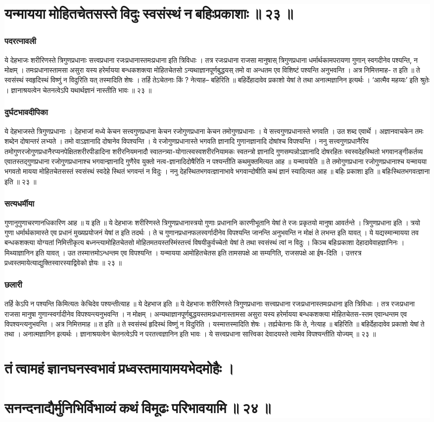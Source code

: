 # **यन्मायया मोहितचेतसस्ते विदुः स्वसंस्थं न बहिःप्रकाशाः ॥ २३ ॥**

### **पदरत्नावली**

ये देहभाजः शरीरिणस्ते त्रिगुणप्रधानाः सत्त्वप्रधाना रजःप्रधानास्तमःप्रधाना इति त्रिविधाः । तत्र रजःप्रधाना राजसा मानुषास् त्रिगुणप्रधाना धर्मार्थकामपरायणा गुणान् स्वगदीनेव पश्यन्ति, न मोक्षम् । तमःप्रधानास्तामसा असुरा यस्य हरेर्मायया बन्धकशक्त्या मोहितचेतसो ऽन्यथाज्ञानपूर्णबुद्धयस् तमो वा अन्धतम एव विशिष्टं पश्यन्ति अनुभवन्ति । अत्र निमित्तमाह- त इति ॥ ते स्वसंस्थं स्वहृदिस्थं विष्णुं न विदुरिति यत् तस्मादिति शेषः । तर्हि तेऽचेतनाः किं ? नेत्याह– बहिरिति ॥ बहिर्देहादावेव प्रकाशो येषां ते तथा अनात्मज्ञानिन इत्यर्थः । ‘आत्मैव महय्यः’ इति श्रुतेः । ज्ञानाश्रयत्वेन चेतनत्वेऽपि यथार्थज्ञानं नास्तीति भावः ॥ २३ ॥

### **दुर्घटभावदीपिका**

ये देहभाजस्ते त्रिगुणप्रधानाः । देहभाजां मध्ये केचन सत्त्वगुणप्रधाना केचन रजोगुणप्रधाना केचन तमोगुणप्रधानाः । ये सत्त्वगुणप्रधानास्ते भगवति । उत शब्द एवार्थे । अज्ञानवाचकेन तमः शब्देन दोषान्तरं लभ्यते । तमो वाऽज्ञानादि दोषानेव विपश्यन्ति । ये रजोगुणप्रधानास्ते भगवति ज्ञानादि गुणानज्ञानादि दोषांश्च विपश्यन्ति । ननु सत्त्वगुणप्रधानैरिव तमोगुणरजोगुणप्रधानैरप्यनपेक्षितशरीरपीडादिना शरीरनियमनादौ स्वातन्त्र्या-योगात्स्वस्वशरीरनियामकः स्वतन्त्रो ज्ञानादि गुणसम्पन्नोऽज्ञानादि दोषरहितः स्वस्वदेहस्थितो भगवानङ्गीकर्तव्य एवातस्तद्गुणप्रधाना रजोगुणप्रधानाश्च भगवान्ज्ञानादि गुणैरेव युक्तो नत्व-ज्ञानादिदोषैरिति न पश्यन्तीति कथमुक्तमित्यत आह ॥ यन्माययेति ॥ ते तमोगुणप्रधाना रजोगुणप्रधानाश्च यन्मायया भगवतो मायया मोहितचेतसस्तं स्वसंस्थं स्वदेहे स्थितं भगवन्तं न विदुः । ननु देहस्थितभगवत्ज्ञानाभावे भगवान्दोषीति कथं ज्ञानं स्यादित्यत आह ॥ बहिः प्रकाशा इति ॥ बहिःस्थितभगवत्ज्ञाना इति ॥ २३ ॥

### **सत्यधर्मीया**

गुणानुगुणाचरणानधिकारिण आह ॥ य इति ॥ ये देहभाजः शरीरिणस्ते त्रिगुणप्रधानास्त्रयो गुणाः प्रधानानि कारणीभूतानि येषां ते रजः प्रकृतयो मानुषा आवर्तन्ते । त्रिगुणप्रधाना इति । त्रयो गुणा धर्मार्थकामास्ते एव प्रधानं मुख्यप्रयोजनं येषां त इति तदर्थः । ते च गुणानप्रधानफलस्वर्गादीनेव विपश्यन्ति जानन्ति अनुभवन्ति न मोक्षं ते लभन्त इति यावत् । ये यद्यस्मान्मायया तव बन्धकशक्त्या योग्यतां निमित्तीकृत्य बध्नन्त्यामोहितचेतसो मोहितमतयस्तस्मिंस्तत्त्वं विषयीकुर्वच्चेतो येषां ते तथा स्वसंस्थं त्वां न विदुः । किञ्च बहिःप्रकाशा देहादावेवाहज्ञानिनः । मिथ्याज्ञानिन इति यावत् । उत तस्मात्तमोऽन्धन्तम एव विपश्यन्ति । यन्मायया आमोहितचेतस इति तामसपक्षे आ सम्यगिति, राजसपक्षे आ ईष-दिति । उत्तरत्र प्रध्वस्तमायेत्याद्युक्तिस्वारस्याद्विवेको ज्ञेयः ॥ २३ ॥

### **छलारी**

तर्हि केऽपि न पश्यन्ति किमित्यतः केचिदेव पश्यन्तीत्याह ॥ ये देहभाज इति ॥ ये देहभाजः शरीरिणस्ते त्रिगुणप्रधानाः सत्त्वप्रधाना रजःप्रधानास्तमःप्रधाना इति त्रिविधाः । तत्र रजःप्रधाना राजसा मानुषा गुणान्स्वर्गादीनेव विपश्यन्त्यनुभवन्ति । न मोक्षम् । अन्यथाज्ञानपूर्णबुद्धयस्तमःप्रधानास्तामसा असुरा यस्य हरेर्मायया बन्धकशक्त्या मोहितचेतस-स्तम एवान्धन्तम एव विपश्यन्त्यनुभवन्ति । अत्र निमित्तमाह ॥ त इति ॥ ते स्वसंस्थं हृदिस्थं विष्णुं न विदुरिति । यस्मात्तस्मादिति शेषः । तर्ह्यचेतनाः किं ते, नेत्याह ॥ बहिरिति ॥ बहिर्देहादावेव प्रकाशो येषां ते तथा । अनात्मज्ञानिन इत्यर्थः । ज्ञानाश्रयत्वेन चेतनत्वेऽपि न परतत्त्वज्ञानिन इति भावः । ये सत्त्वप्रधाना सात्त्विका देवादयस्ते त्वामेव विपश्यन्तीति योज्यम् ॥ २३ ॥

# **तं त्वामहं ज्ञानघनस्वभावं प्रध्वस्तमायामयभेदमोहैः ।**

# **सनन्दनाद्यैर्मुनिभिर्विभाव्यं कथं विमूढः परिभावयामि ॥ २४ ॥**
